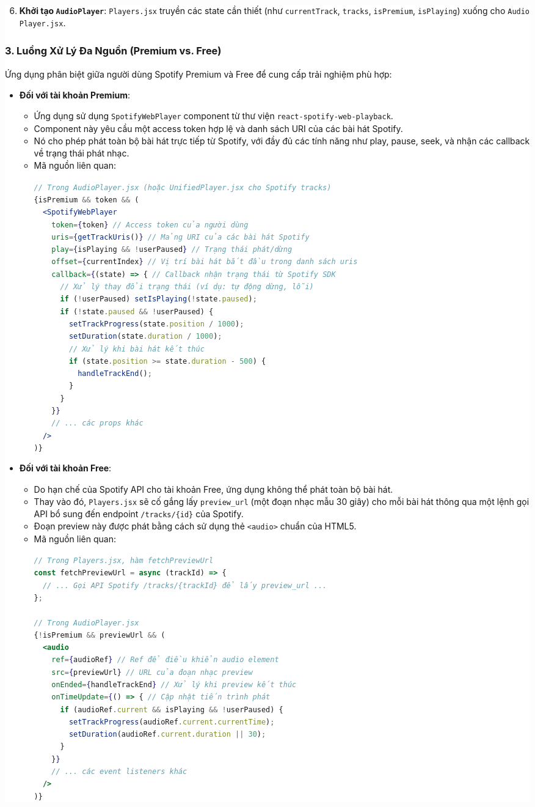6.  **Khởi tạo `AudioPlayer`**: `Players.jsx` truyền các state cần thiết (như `currentTrack`, `tracks`, `isPremium`, `isPlaying`) xuống cho `AudioPlayer.jsx`.

### 3. Luồng Xử Lý Đa Nguồn (Premium vs. Free)

Ứng dụng phân biệt giữa người dùng Spotify Premium và Free để cung cấp trải nghiệm phù hợp:

-   **Đối với tài khoản Premium**:
    *   Ứng dụng sử dụng `SpotifyWebPlayer` component từ thư viện `react-spotify-web-playback`.
    *   Component này yêu cầu một access token hợp lệ và danh sách URI của các bài hát Spotify.
    *   Nó cho phép phát toàn bộ bài hát trực tiếp từ Spotify, với đầy đủ các tính năng như play, pause, seek, và nhận các callback về trạng thái phát nhạc.
    *   Mã nguồn liên quan:
        ```jsx
        // Trong AudioPlayer.jsx (hoặc UnifiedPlayer.jsx cho Spotify tracks)
        {isPremium && token && (
          <SpotifyWebPlayer
            token={token} // Access token của người dùng
            uris={getTrackUris()} // Mảng URI của các bài hát Spotify
            play={isPlaying && !userPaused} // Trạng thái phát/dừng
            offset={currentIndex} // Vị trí bài hát bắt đầu trong danh sách uris
            callback={(state) => { // Callback nhận trạng thái từ Spotify SDK
              // Xử lý thay đổi trạng thái (ví dụ: tự động dừng, lỗi)
              if (!userPaused) setIsPlaying(!state.paused);
              if (!state.paused && !userPaused) {
                setTrackProgress(state.position / 1000);
                setDuration(state.duration / 1000);
                // Xử lý khi bài hát kết thúc
                if (state.position >= state.duration - 500) {
                  handleTrackEnd();
                }
              }
            }}
            // ... các props khác
          />
        )}
        ```

-   **Đối với tài khoản Free**:
    *   Do hạn chế của Spotify API cho tài khoản Free, ứng dụng không thể phát toàn bộ bài hát.
    *   Thay vào đó, `Players.jsx` sẽ cố gắng lấy `preview_url` (một đoạn nhạc mẫu 30 giây) cho mỗi bài hát thông qua một lệnh gọi API bổ sung đến endpoint `/tracks/{id}` của Spotify.
    *   Đoạn preview này được phát bằng cách sử dụng thẻ `<audio>` chuẩn của HTML5.
    *   Mã nguồn liên quan:
        ```jsx
        // Trong Players.jsx, hàm fetchPreviewUrl
        const fetchPreviewUrl = async (trackId) => {
          // ... Gọi API Spotify /tracks/{trackId} để lấy preview_url ...
        };

        // Trong AudioPlayer.jsx
        {!isPremium && previewUrl && (
          <audio
            ref={audioRef} // Ref để điều khiển audio element
            src={previewUrl} // URL của đoạn nhạc preview
            onEnded={handleTrackEnd} // Xử lý khi preview kết thúc
            onTimeUpdate={() => { // Cập nhật tiến trình phát
              if (audioRef.current && isPlaying && !userPaused) {
                setTrackProgress(audioRef.current.currentTime);
                setDuration(audioRef.current.duration || 30);
              }
            }}
            // ... các event listeners khác
          />
        )}